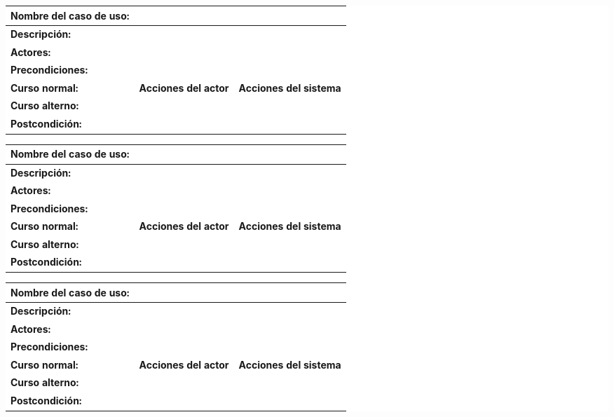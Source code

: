 | Nombre del caso de uso: |                        |                          |
| ----------------------- | ---------------------- | ------------------------ |
| **Descripción:**        |                        |                          |
| **Actores:**            |                        |                          |
| **Precondiciones:**     |                        |                          |
| **Curso normal:**       | **Acciones del actor** | **Acciones del sistema** |
| **Curso alterno:**      |                        |                          |
| **Postcondición:**      |                        |                          |

| Nombre del caso de uso: |                        |                          |
| ----------------------- | ---------------------- | ------------------------ |
| **Descripción:**        |                        |                          |
| **Actores:**            |                        |                          |
| **Precondiciones:**     |                        |                          |
| **Curso normal:**       | **Acciones del actor** | **Acciones del sistema** |
| **Curso alterno:**      |                        |                          |
| **Postcondición:**      |                        |                          |

| Nombre del caso de uso: |                        |                          |
| ----------------------- | ---------------------- | ------------------------ |
| **Descripción:**        |                        |                          |
| **Actores:**            |                        |                          |
| **Precondiciones:**     |                        |                          |
| **Curso normal:**       | **Acciones del actor** | **Acciones del sistema** |
| **Curso alterno:**      |                        |                          |
| **Postcondición:**      |                        |                          |
